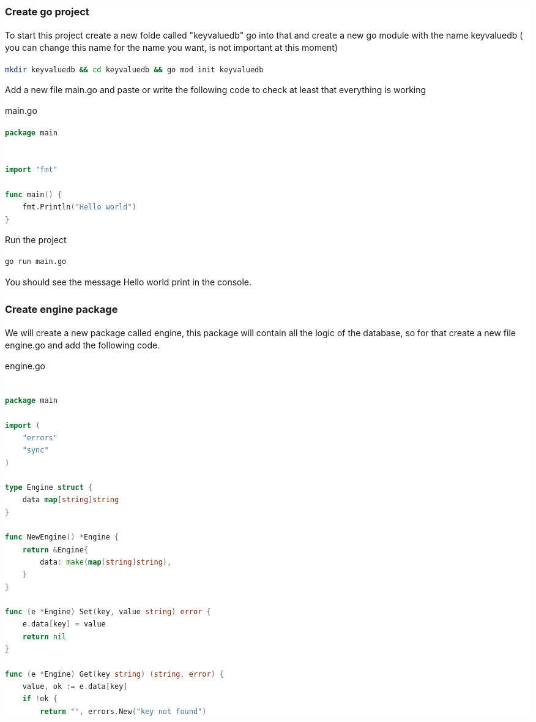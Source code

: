 ### Create go project

To start this project create a new folde called "keyvaluedb" go into that and create a new go module with the name keyvaluedb ( you can change this name for the name you want, is not important at this moment)

```bash
mkdir keyvaluedb && cd keyvaluedb && go mod init keyvaluedb
```

Add a new file main.go and paste or write the following code to check at least that everything is working

main.go
```go
package main


import "fmt"

func main() {
    fmt.Println("Hello world")
}
```

Run the project

```bash
go run main.go
```

You should see the message Hello world print in the console.

### Create engine package

We will create a new package called engine, this package will contain all the logic of the database,  so for that create a new file engine.go and add the following code.


engine.go
```go

package main

import (
    "errors"
    "sync"
)

type Engine struct {
    data map[string]string
}

func NewEngine() *Engine {
    return &Engine{
        data: make(map[string]string),
    }
}

func (e *Engine) Set(key, value string) error {
    e.data[key] = value
    return nil
}

func (e *Engine) Get(key string) (string, error) {
    value, ok := e.data[key]
    if !ok {
        return "", errors.New("key not found")
```